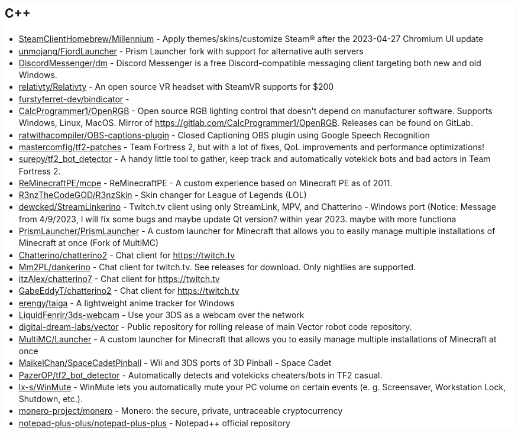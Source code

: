 ## C++ 

- [SteamClientHomebrew/Millennium](https://github.com/SteamClientHomebrew/Millennium) - Apply themes/skins/customize Steam® after the 2023-04-27 Chromium UI update
- [unmojang/FjordLauncher](https://github.com/unmojang/FjordLauncher) - Prism Launcher fork with support for alternative auth servers
- [DiscordMessenger/dm](https://github.com/DiscordMessenger/dm) - Discord Messenger is a free Discord-compatible messaging client targeting both new and old Windows.
- [relativty/Relativty](https://github.com/relativty/Relativty) - An open source VR headset with SteamVR supports for $200
- [furstyferret-dev/bindicator](https://github.com/furstyferret-dev/bindicator) - 
- [CalcProgrammer1/OpenRGB](https://github.com/CalcProgrammer1/OpenRGB) - Open source RGB lighting control that doesn't depend on manufacturer software. Supports Windows, Linux, MacOS.  Mirror of https://gitlab.com/CalcProgrammer1/OpenRGB.  Releases can be found on GitLab.
- [ratwithacompiler/OBS-captions-plugin](https://github.com/ratwithacompiler/OBS-captions-plugin) - Closed Captioning OBS plugin using Google Speech Recognition
- [mastercomfig/tf2-patches](https://github.com/mastercomfig/tf2-patches) - Team Fortress 2, but with a lot of fixes, QoL improvements and performance optimizations!
- [surepy/tf2_bot_detector](https://github.com/surepy/tf2_bot_detector) - A handy little tool to gather, keep track and automatically votekick bots and bad actors in Team Fortress 2.
- [ReMinecraftPE/mcpe](https://github.com/ReMinecraftPE/mcpe) - ReMinecraftPE - A custom experience based on Minecraft PE as of 2011.
- [R3nzTheCodeGOD/R3nzSkin](https://github.com/R3nzTheCodeGOD/R3nzSkin) - Skin changer for League of Legends (LOL)
- [dewcked/StreamLinkerino](https://github.com/dewcked/StreamLinkerino) - Twitch.tv client using only StreamLink, MPV, and Chatterino - Windows port (Notice: Message from 4/9/2023, I will fix some bugs and maybe update Qt version? within year 2023. maybe with more functiona
- [PrismLauncher/PrismLauncher](https://github.com/PrismLauncher/PrismLauncher) - A custom launcher for Minecraft that allows you to easily manage multiple installations of Minecraft at once (Fork of MultiMC)
- [Chatterino/chatterino2](https://github.com/Chatterino/chatterino2) - Chat client for https://twitch.tv
- [Mm2PL/dankerino](https://github.com/Mm2PL/dankerino) - Chat client for twitch.tv. See releases for download. Only nightlies are supported.
- [itzAlex/chatterino7](https://github.com/itzAlex/chatterino7) - Chat client for https://twitch.tv
- [GabeEddyT/chatterino2](https://github.com/GabeEddyT/chatterino2) - Chat client for https://twitch.tv
- [erengy/taiga](https://github.com/erengy/taiga) - A lightweight anime tracker for Windows
- [LiquidFenrir/3ds-webcam](https://github.com/LiquidFenrir/3ds-webcam) - Use your 3DS as a webcam over the network
- [digital-dream-labs/vector](https://github.com/digital-dream-labs/vector) - Public repository for rolling release of main Vector robot code repository.
- [MultiMC/Launcher](https://github.com/MultiMC/Launcher) - A custom launcher for Minecraft that allows you to easily manage multiple installations of Minecraft at once
- [MaikelChan/SpaceCadetPinball](https://github.com/MaikelChan/SpaceCadetPinball) - Wii and 3DS ports of  3D Pinball - Space Cadet
- [PazerOP/tf2_bot_detector](https://github.com/PazerOP/tf2_bot_detector) - Automatically detects and votekicks cheaters/bots in TF2 casual.
- [lx-s/WinMute](https://github.com/lx-s/WinMute) - WinMute lets you automatically mute your PC volume on certain events (e. g. Screensaver, Workstation Lock, Shutdown, etc.).
- [monero-project/monero](https://github.com/monero-project/monero) - Monero: the secure, private, untraceable cryptocurrency
- [notepad-plus-plus/notepad-plus-plus](https://github.com/notepad-plus-plus/notepad-plus-plus) - Notepad++ official repository
